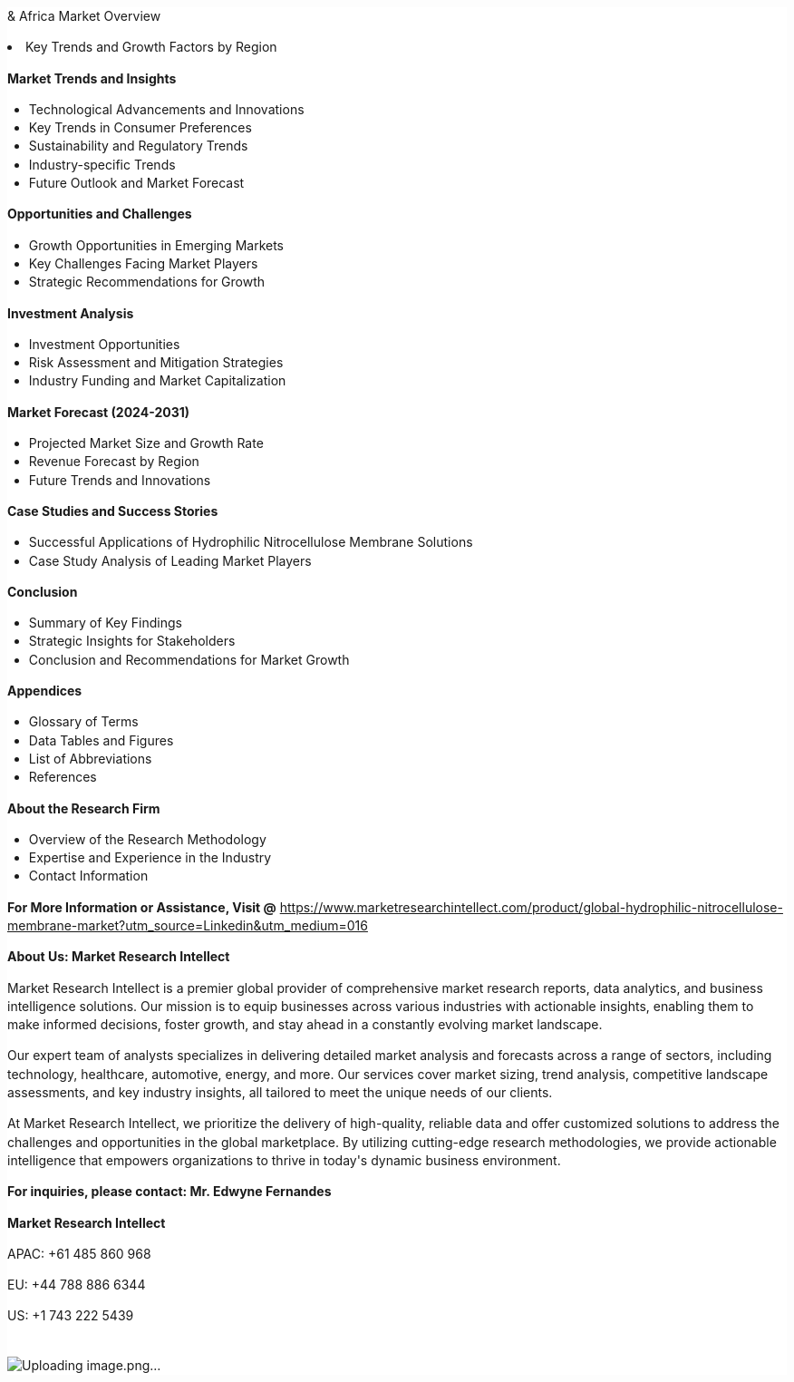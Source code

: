 &amp; Africa Market Overview</li><li>Key Trends and Growth Factors by Region</li></ul><p><strong>Market Trends and Insights</strong></p><ul><li>Technological Advancements and Innovations</li><li>Key Trends in Consumer Preferences</li><li>Sustainability and Regulatory Trends</li><li>Industry-specific Trends</li><li>Future Outlook and Market Forecast</li></ul><p><strong>Opportunities and Challenges</strong></p><ul><li>Growth Opportunities in Emerging Markets</li><li>Key Challenges Facing Market Players</li><li>Strategic Recommendations for Growth</li></ul><p><strong>Investment Analysis</strong></p><ul><li>Investment Opportunities</li><li>Risk Assessment and Mitigation Strategies</li><li>Industry Funding and Market Capitalization</li></ul><p><strong>Market Forecast (2024-2031)</strong></p><ul><li>Projected Market Size and Growth Rate</li><li>Revenue Forecast by Region</li><li>Future Trends and Innovations</li></ul><p><strong>Case Studies and Success Stories</strong></p><ul><li>Successful Applications of Hydrophilic Nitrocellulose Membrane Solutions</li><li>Case Study Analysis of Leading Market Players</li></ul><p><strong>Conclusion</strong></p><ul><li>Summary of Key Findings</li><li>Strategic Insights for Stakeholders</li><li>Conclusion and Recommendations for Market Growth</li></ul><p><strong>Appendices</strong></p><ul><li>Glossary of Terms</li><li>Data Tables and Figures</li><li>List of Abbreviations</li><li>References</li></ul><p><strong>About the Research Firm</strong></p><ul><li>Overview of the Research Methodology</li><li>Expertise and Experience in the Industry</li><li>Contact Information</li></ul></div><div class="article-main__content" data-test-id="publishing-text-block"><p><span class="font-[700]"><strong>For More Information or Assistance, Visit @</strong>&nbsp;<a href="https://www.marketresearchintellect.com/product/global-hydrophilic-nitrocellulose-membrane-market?utm_source=Linkedin&utm_medium=016">https://www.marketresearchintellect.com/product/global-hydrophilic-nitrocellulose-membrane-market?utm_source=Linkedin&utm_medium=016</a></span></p><p><strong>About Us: Market Research Intellect</strong></p><p>Market Research Intellect is a premier global provider of comprehensive market research reports, data analytics, and business intelligence solutions. Our mission is to equip businesses across various industries with actionable insights, enabling them to make informed decisions, foster growth, and stay ahead in a constantly evolving market landscape.</p><p>Our expert team of analysts specializes in delivering detailed market analysis and forecasts across a range of sectors, including technology, healthcare, automotive, energy, and more. Our services cover market sizing, trend analysis, competitive landscape assessments, and key industry insights, all tailored to meet the unique needs of our clients.</p><p>At Market Research Intellect, we prioritize the delivery of high-quality, reliable data and offer customized solutions to address the challenges and opportunities in the global marketplace. By utilizing cutting-edge research methodologies, we provide actionable intelligence that empowers organizations to thrive in today's dynamic business environment.</p><p><strong>For inquiries, please contact: Mr. Edwyne Fernandes</strong></p><p><strong>Market Research Intellect</strong></p><p>APAC: +61 485 860 968</p><p>EU: +44 788 886 6344</p><p>US: +1 743 222 5439</p></div><div class="article-main__content" data-test-id="publishing-text-block">&nbsp;</div>
![Uploading image.png…]()
